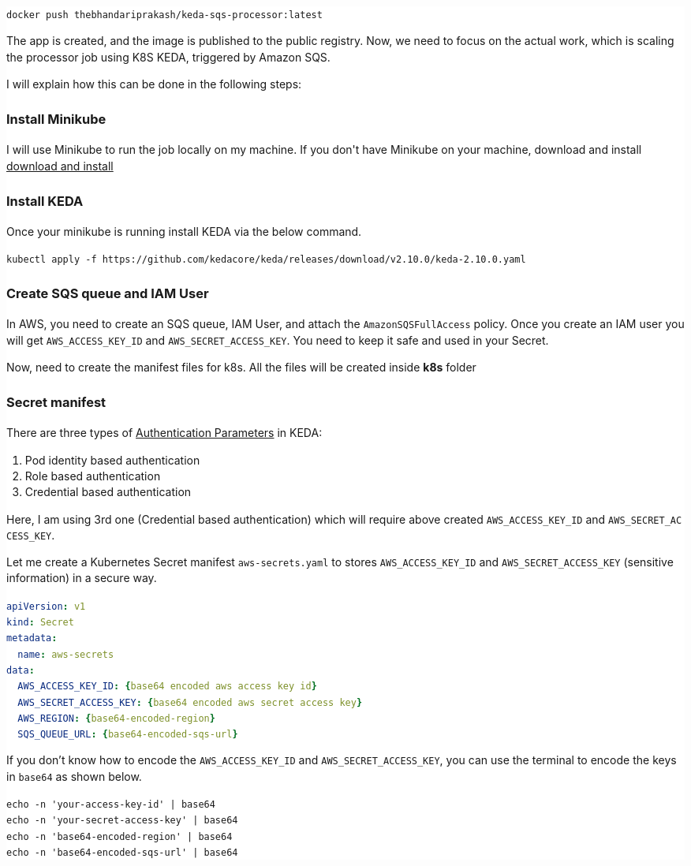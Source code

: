 ```
docker push thebhandariprakash/keda-sqs-processor:latest
```
The app is created, and the image is published to the public registry. Now, we need to focus on the actual work,
which is scaling the processor job using K8S KEDA, triggered by Amazon SQS.

I will explain how this can be done in the following steps:
### Install Minikube
I will use Minikube to run the job locally on my machine. 
If you don't have Minikube on your machine, download and install [download and install](https://minikube.sigs.k8s.io/docs/start/?arch=%2Fmacos%2Farm64%2Fstable%2Fbinary+download)

### Install KEDA 
Once your minikube is running install KEDA via the below command.
```
kubectl apply -f https://github.com/kedacore/keda/releases/download/v2.10.0/keda-2.10.0.yaml
```

### Create SQS queue and IAM User
In AWS, you need to create an SQS queue, IAM User, and attach the `AmazonSQSFullAccess` policy.
Once you create an IAM user you will get `AWS_ACCESS_KEY_ID` and `AWS_SECRET_ACCESS_KEY`. You need to keep it safe and used in your Secret.

Now, need to create the manifest files for k8s. All the files will be created inside **k8s** folder
### Secret manifest
There are three types of [Authentication Parameters](https://keda.sh/docs/2.14/scalers/aws-sqs/) in KEDA:
1. Pod identity based authentication
2. Role based authentication
3. Credential based authentication

Here, I am using 3rd one (Credential based authentication) which will require above created
`AWS_ACCESS_KEY_ID` and `AWS_SECRET_ACCESS_KEY`.

Let me create a Kubernetes Secret manifest `aws-secrets.yaml` to stores `AWS_ACCESS_KEY_ID` and `AWS_SECRET_ACCESS_KEY` (sensitive information) in a secure way.
```yaml
apiVersion: v1
kind: Secret
metadata:
  name: aws-secrets
data:
  AWS_ACCESS_KEY_ID: {base64 encoded aws access key id}
  AWS_SECRET_ACCESS_KEY: {base64 encoded aws secret access key}
  AWS_REGION: {base64-encoded-region}
  SQS_QUEUE_URL: {base64-encoded-sqs-url}
```

If you don’t know how to encode the `AWS_ACCESS_KEY_ID` and `AWS_SECRET_ACCESS_KEY`,
you can use the terminal to encode the keys in `base64` as shown below.
``` 
echo -n 'your-access-key-id' | base64
echo -n 'your-secret-access-key' | base64
echo -n 'base64-encoded-region' | base64
echo -n 'base64-encoded-sqs-url' | base64
```
